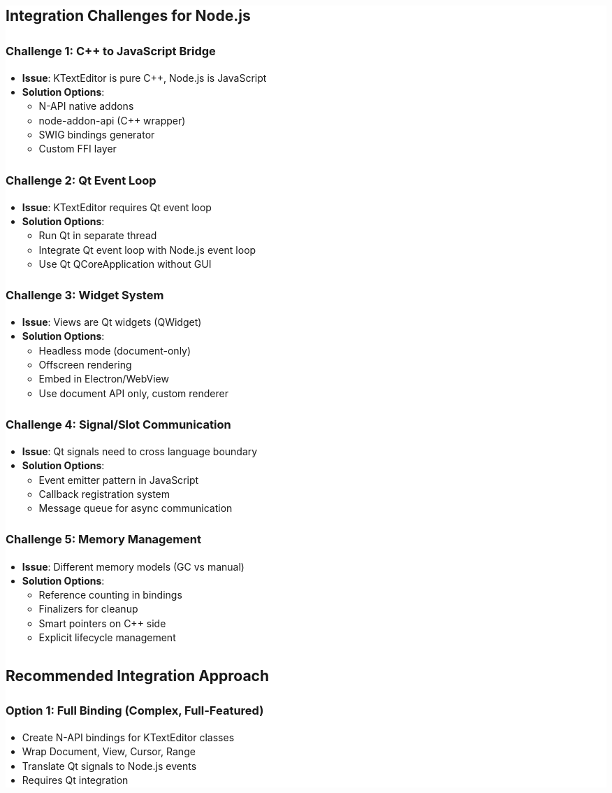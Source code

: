 ## Integration Challenges for Node.js

### Challenge 1: C++ to JavaScript Bridge
- **Issue**: KTextEditor is pure C++, Node.js is JavaScript
- **Solution Options**:
  - N-API native addons
  - node-addon-api (C++ wrapper)
  - SWIG bindings generator
  - Custom FFI layer

### Challenge 2: Qt Event Loop
- **Issue**: KTextEditor requires Qt event loop
- **Solution Options**:
  - Run Qt in separate thread
  - Integrate Qt event loop with Node.js event loop
  - Use Qt QCoreApplication without GUI

### Challenge 3: Widget System
- **Issue**: Views are Qt widgets (QWidget)
- **Solution Options**:
  - Headless mode (document-only)
  - Offscreen rendering
  - Embed in Electron/WebView
  - Use document API only, custom renderer

### Challenge 4: Signal/Slot Communication
- **Issue**: Qt signals need to cross language boundary
- **Solution Options**:
  - Event emitter pattern in JavaScript
  - Callback registration system
  - Message queue for async communication

### Challenge 5: Memory Management
- **Issue**: Different memory models (GC vs manual)
- **Solution Options**:
  - Reference counting in bindings
  - Finalizers for cleanup
  - Smart pointers on C++ side
  - Explicit lifecycle management

## Recommended Integration Approach

### Option 1: Full Binding (Complex, Full-Featured)
- Create N-API bindings for KTextEditor classes
- Wrap Document, View, Cursor, Range
- Translate Qt signals to Node.js events
- Requires Qt integration
